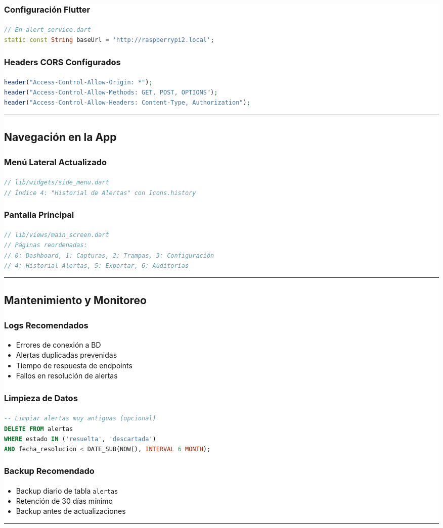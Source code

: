 ### Configuración Flutter
```dart
// En alert_service.dart
static const String baseUrl = 'http://raspberrypi2.local';
```

### Headers CORS Configurados
```php
header("Access-Control-Allow-Origin: *");
header("Access-Control-Allow-Methods: GET, POST, OPTIONS");
header("Access-Control-Allow-Headers: Content-Type, Authorization");
```

---

## Navegación en la App

### Menú Lateral Actualizado
```dart
// lib/widgets/side_menu.dart
// Índice 4: "Historial de Alertas" con Icons.history
```

### Pantalla Principal
```dart
// lib/views/main_screen.dart
// Páginas reordenadas:
// 0: Dashboard, 1: Capturas, 2: Trampas, 3: Configuración
// 4: Historial Alertas, 5: Exportar, 6: Auditorías
```

---

## Mantenimiento y Monitoreo

### Logs Recomendados
- Errores de conexión a BD
- Alertas duplicadas prevenidas
- Tiempo de respuesta de endpoints
- Fallos en resolución de alertas

### Limpieza de Datos
```sql
-- Limpiar alertas muy antiguas (opcional)
DELETE FROM alertas 
WHERE estado IN ('resuelta', 'descartada') 
AND fecha_resolucion < DATE_SUB(NOW(), INTERVAL 6 MONTH);
```

### Backup Recomendado
- Backup diario de tabla `alertas`
- Retención de 30 días mínimo
- Backup antes de actualizaciones

---